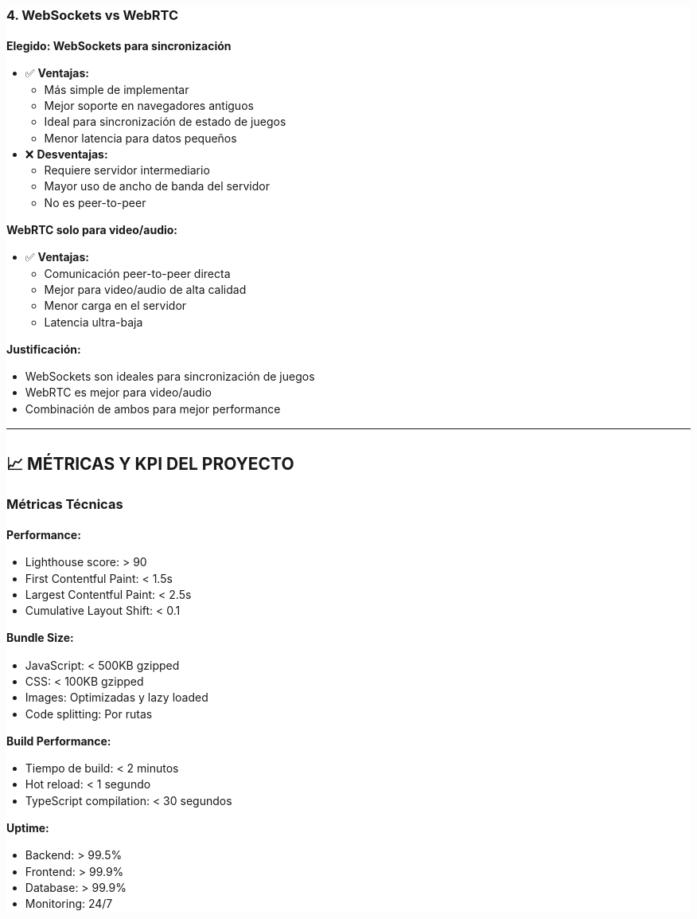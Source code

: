 ### **4. WebSockets vs WebRTC**

**Elegido: WebSockets para sincronización**
- ✅ **Ventajas:**
  - Más simple de implementar
  - Mejor soporte en navegadores antiguos
  - Ideal para sincronización de estado de juegos
  - Menor latencia para datos pequeños
- ❌ **Desventajas:**
  - Requiere servidor intermediario
  - Mayor uso de ancho de banda del servidor
  - No es peer-to-peer

**WebRTC solo para video/audio:**
- ✅ **Ventajas:**
  - Comunicación peer-to-peer directa
  - Mejor para video/audio de alta calidad
  - Menor carga en el servidor
  - Latencia ultra-baja

**Justificación:**
- WebSockets son ideales para sincronización de juegos
- WebRTC es mejor para video/audio
- Combinación de ambos para mejor performance

---

## 📈 **MÉTRICAS Y KPI DEL PROYECTO**

### **Métricas Técnicas**

**Performance:**
- Lighthouse score: > 90
- First Contentful Paint: < 1.5s
- Largest Contentful Paint: < 2.5s
- Cumulative Layout Shift: < 0.1

**Bundle Size:**
- JavaScript: < 500KB gzipped
- CSS: < 100KB gzipped
- Images: Optimizadas y lazy loaded
- Code splitting: Por rutas

**Build Performance:**
- Tiempo de build: < 2 minutos
- Hot reload: < 1 segundo
- TypeScript compilation: < 30 segundos

**Uptime:**
- Backend: > 99.5%
- Frontend: > 99.9%
- Database: > 99.9%
- Monitoring: 24/7
